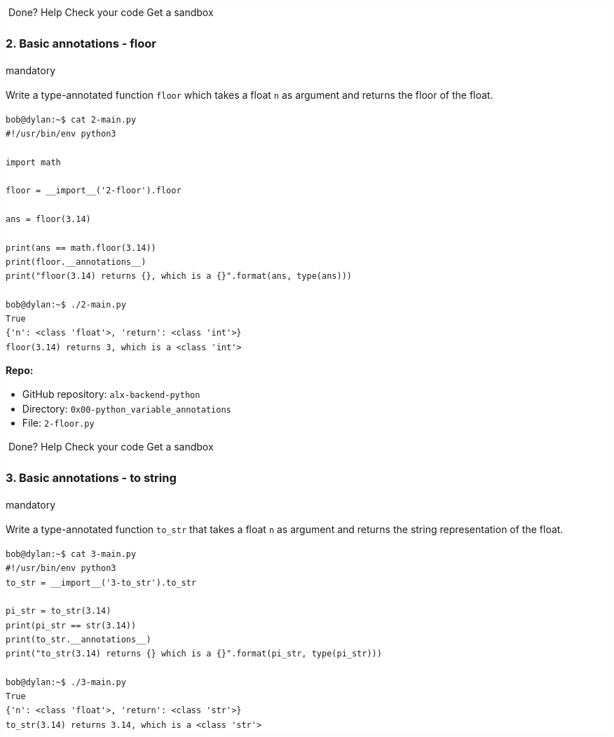 <p>&nbsp;Done?&nbsp;Help&nbsp;Check your code&nbsp;Get a sandbox</p>

<h3>2. Basic annotations - floor</h3>

<p>mandatory</p>

<p>Write a type-annotated function&nbsp;<code>floor</code>&nbsp;which takes a float&nbsp;<code>n</code>&nbsp;as argument and returns the floor of the float.</p>

<pre>
<code>bob@dylan:~$ cat 2-main.py
#!/usr/bin/env python3

import math

floor = __import__('2-floor').floor

ans = floor(3.14)

print(ans == math.floor(3.14))
print(floor.__annotations__)
print("floor(3.14) returns {}, which is a {}".format(ans, type(ans)))

bob@dylan:~$ ./2-main.py
True
{'n': &lt;class 'float'&gt;, 'return': &lt;class 'int'&gt;}
floor(3.14) returns 3, which is a &lt;class 'int'&gt;
</code></pre>

<p><strong>Repo:</strong></p>

<ul>
	<li>GitHub repository:&nbsp;<code>alx-backend-python</code></li>
	<li>Directory:&nbsp;<code>0x00-python_variable_annotations</code></li>
	<li>File:&nbsp;<code>2-floor.py</code></li>
</ul>

<p>&nbsp;Done?&nbsp;Help&nbsp;Check your code&nbsp;Get a sandbox</p>

<h3>3. Basic annotations - to string</h3>

<p>mandatory</p>

<p>Write a type-annotated function&nbsp;<code>to_str</code>&nbsp;that takes a float&nbsp;<code>n</code>&nbsp;as argument and returns the string representation of the float.</p>

<pre>
<code>bob@dylan:~$ cat 3-main.py
#!/usr/bin/env python3
to_str = __import__('3-to_str').to_str

pi_str = to_str(3.14)
print(pi_str == str(3.14))
print(to_str.__annotations__)
print("to_str(3.14) returns {} which is a {}".format(pi_str, type(pi_str)))

bob@dylan:~$ ./3-main.py
True
{'n': &lt;class 'float'&gt;, 'return': &lt;class 'str'&gt;}
to_str(3.14) returns 3.14, which is a &lt;class 'str'&gt;
</code></pre>
